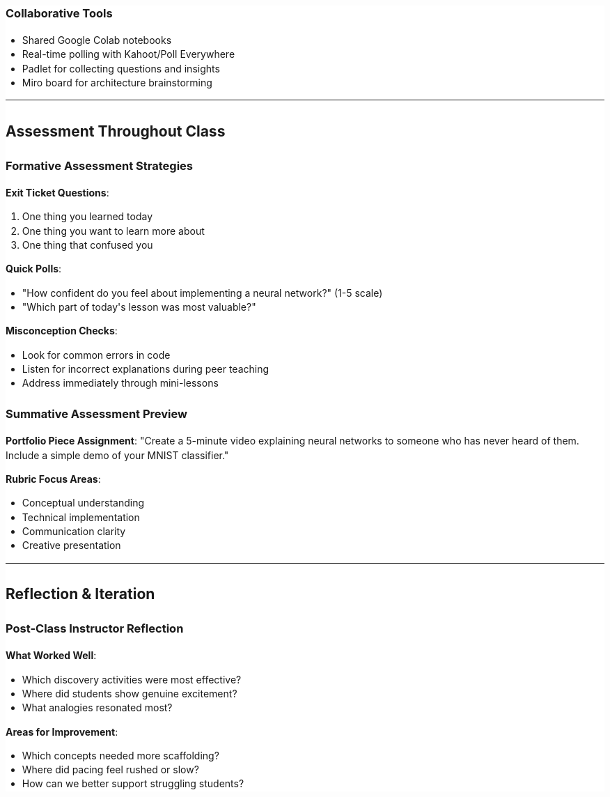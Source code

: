 ### Collaborative Tools
- Shared Google Colab notebooks
- Real-time polling with Kahoot/Poll Everywhere
- Padlet for collecting questions and insights
- Miro board for architecture brainstorming

---

## Assessment Throughout Class

### Formative Assessment Strategies

**Exit Ticket Questions**:
1. One thing you learned today
2. One thing you want to learn more about  
3. One thing that confused you

**Quick Polls**:
- "How confident do you feel about implementing a neural network?" (1-5 scale)
- "Which part of today's lesson was most valuable?"

**Misconception Checks**:
- Look for common errors in code
- Listen for incorrect explanations during peer teaching
- Address immediately through mini-lessons

### Summative Assessment Preview

**Portfolio Piece Assignment**:
"Create a 5-minute video explaining neural networks to someone who has never heard of them. Include a simple demo of your MNIST classifier."

**Rubric Focus Areas**:
- Conceptual understanding
- Technical implementation  
- Communication clarity
- Creative presentation

---

## Reflection & Iteration

### Post-Class Instructor Reflection

**What Worked Well**:
- Which discovery activities were most effective?
- Where did students show genuine excitement?
- What analogies resonated most?

**Areas for Improvement**:
- Which concepts needed more scaffolding?
- Where did pacing feel rushed or slow?
- How can we better support struggling students?
